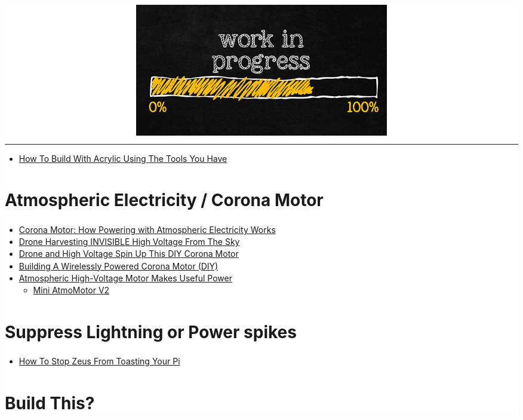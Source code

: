


<div align="center">
<img src="https://raw.githubusercontent.com/jeffskinnerbox/blog/main/content/images/banners-bkgrds/work-in-progress.jpg"
    title="These materials require additional work and are not ready for general use." align="center" width=420px height=219px>
</div>


---------------


* [How To Build With Acrylic Using The Tools You Have](https://hackaday.com/2021/07/26/how-to-build-with-acrylic-using-the-tools-you-have/)



# Atmospheric Electricity / Corona Motor

* [Corona Motor: How Powering with Atmospheric Electricity Works](https://www.youtube.com/watch?v=2rVdEhyMR6A)
* [Drone Harvesting INVISIBLE High Voltage From The Sky](https://www.youtube.com/watch?v=2HBiX9BT9ME)
* [Drone and High Voltage Spin Up This DIY Corona Motor](https://hackaday.com/2021/10/19/drone-and-high-voltage-spin-up-this-diy-corona-motor/)
* [Building A Wirelessly Powered Corona Motor (DIY)](https://www.youtube.com/watch?v=_rsAxeYc-jk)
* [Atmospheric High-Voltage Motor Makes Useful Power](https://hackaday.com/2022/07/26/atmospheric-high-voltage-motor-makes-useful-power/)
  * [Mini AtmoMotor V2](https://lasersaber.org/projects/f/mini-atmomotor-v2)

# Suppress Lightning or Power spikes
* [How To Stop Zeus From Toasting Your Pi](https://hackaday.com/2025/08/22/how-to-stop-zeus-from-toasting-your-pi/)


# Build This?
